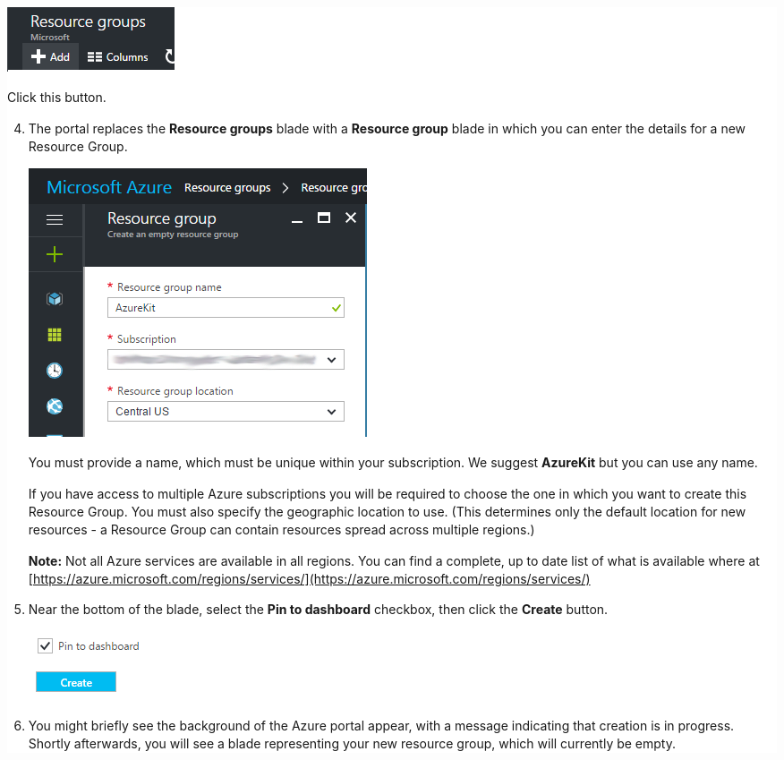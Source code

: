    ![Add resource group button](media/AzurePortalAddResourceGroupButton.png)

   Click this button.

4. The portal replaces the **Resource groups** blade with a **Resource group**
   blade in which you can enter the details for a new Resource Group.

   ![Create resource group](media/CreateResourceGroup.png)

   You must provide a name, which must be unique within your subscription.
   We suggest **AzureKit** but you can use any name.

   If you have access to multiple Azure subscriptions you will be required to
   choose the one in which you want to create this Resource Group. You
   must also specify the geographic location to use. (This determines only the default
   location for new resources - a Resource Group can contain resources spread
   across multiple regions.)

   **Note:** Not all Azure services are available in all regions. You can
   find a complete, up to date list of what is available where at
   [https://azure.microsoft.com/regions/services/](https://azure.microsoft.com/regions/services/)


5. Near the bottom of the blade, select the **Pin to dashboard** checkbox, then
   click the **Create** button.

   ![Pin to dashboard checkbox, and create button](media/PinToDashboardAndCreate.png)

6. You might briefly see the background of the Azure portal appear, with a message
   indicating that creation is in progress. Shortly afterwards, you will see
   a blade representing your new resource group, which will currently be empty.
